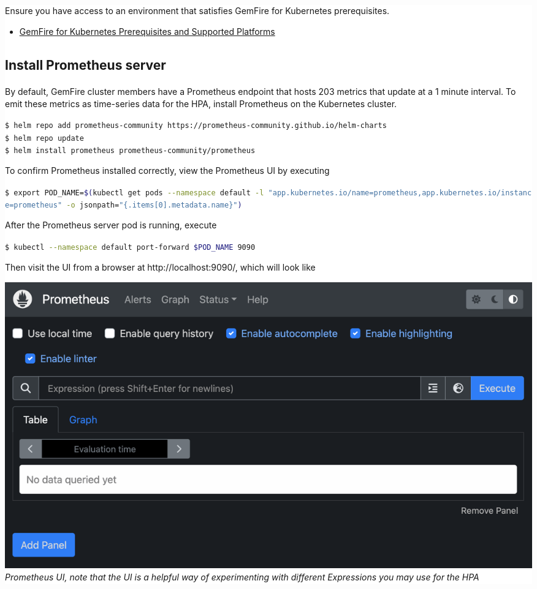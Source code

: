 Ensure you have access to an environment that satisfies GemFire for Kubernetes prerequisites.
* [GemFire for Kubernetes Prerequisites and Supported Platforms](https://docs.vmware.com/en/VMware-GemFire-for-Kubernetes/2.3/gf-k8s/supported-configurations.html)

## Install Prometheus server

By default, GemFire cluster members have a Prometheus endpoint that hosts 203 metrics that update at a 1 minute interval. To emit these metrics as time-series data for the HPA, install Prometheus on the Kubernetes cluster.

```bash
$ helm repo add prometheus-community https://prometheus-community.github.io/helm-charts
$ helm repo update
$ helm install prometheus prometheus-community/prometheus
```

To confirm Prometheus installed correctly, view the Prometheus UI by executing

```bash
$ export POD_NAME=$(kubectl get pods --namespace default -l "app.kubernetes.io/name=prometheus,app.kubernetes.io/instance=prometheus" -o jsonpath="{.items[0].metadata.name}")
```

After the Prometheus server pod is running, execute

```bash
$ kubectl --namespace default port-forward $POD_NAME 9090
```

Then visit the UI from a browser at http://localhost:9090/, which will look like


![Prometheus UI](images/image-3.png)
  *Prometheus UI, note that the UI is a helpful way of experimenting with different Expressions you may use for the HPA*
